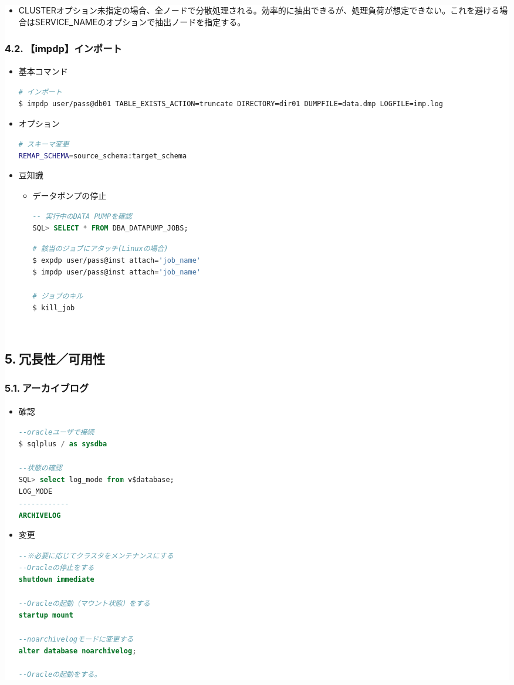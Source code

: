   * CLUSTERオプション未指定の場合、全ノードで分散処理される。効率的に抽出できるが、処理負荷が想定できない。これを避ける場合はSERVICE_NAMEのオプションで抽出ノードを指定する。

### 4.2. 【impdp】インポート

* 基本コマンド
  ```bash
  # インポート
  $ impdp user/pass@db01 TABLE_EXISTS_ACTION=truncate DIRECTORY=dir01 DUMPFILE=data.dmp LOGFILE=imp.log
  ```

* オプション
  ```bash
  # スキーマ変更
  REMAP_SCHEMA=source_schema:target_schema
  ```

* 豆知識
  * データポンプの停止
    ```sql
    -- 実行中のDATA PUMPを確認
    SQL> SELECT * FROM DBA_DATAPUMP_JOBS;
    ```

    ```bash
    # 該当のジョブにアタッチ(Linuxの場合)
    $ expdp user/pass@inst attach='job_name'
    $ impdp user/pass@inst attach='job_name'

    # ジョブのキル
    $ kill_job
    ```

<br>

## 5. 冗長性／可用性  

###  5.1. アーカイブログ

* 確認
  ```sql
  --oracleユーザで接続
  $ sqlplus / as sysdba

  --状態の確認
  SQL> select log_mode from v$database;
  LOG_MODE
  ------------
  ARCHIVELOG
  ```

* 変更
  ```sql
  --※必要に応じてクラスタをメンテナンスにする
  --Oracleの停止をする
  shutdown immediate

  --Oracleの起動（マウント状態）をする
  startup mount

  --noarchivelogモードに変更する
  alter database noarchivelog;

  --Oracleの起動をする。
  ```